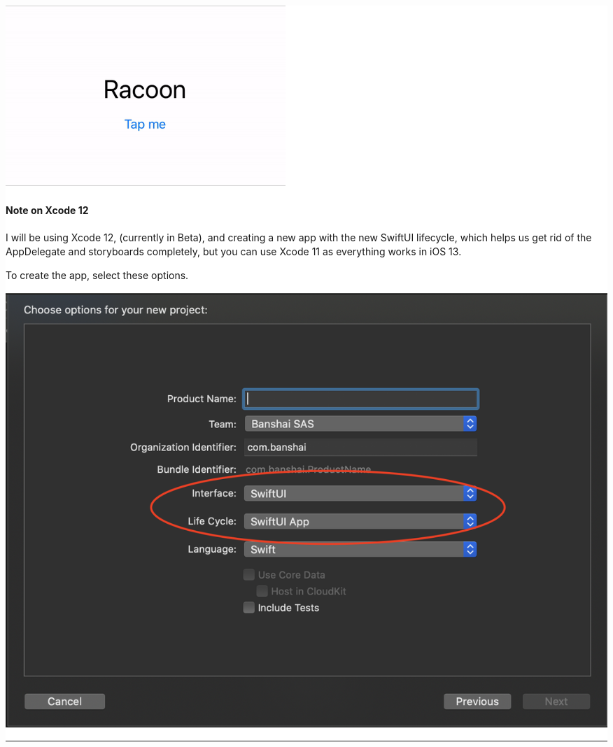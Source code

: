 <img src="/assets/posts/2020-07-01-combine-and-protocols-in-swift/demo.gif" width="400">
<br>


#### Note on Xcode 12
I will be using Xcode 12, (currently in Beta), and creating a new app with the new SwiftUI lifecycle, which helps us get rid of the AppDelegate and storyboards completely, but you can use Xcode 11 as everything works in iOS 13.

To create the app, select these options.

![](/assets/posts/2020-07-30-redux-like-architecture-with-swiftui-part1/xcode.png)

---